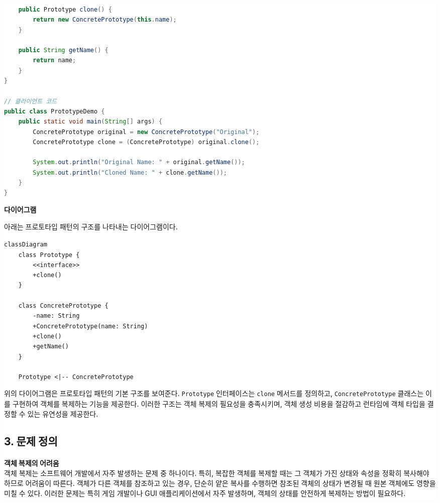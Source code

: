 ```java
    public Prototype clone() {
        return new ConcretePrototype(this.name);
    }

    public String getName() {
        return name;
    }
}

// 클라이언트 코드
public class PrototypeDemo {
    public static void main(String[] args) {
        ConcretePrototype original = new ConcretePrototype("Original");
        ConcretePrototype clone = (ConcretePrototype) original.clone();

        System.out.println("Original Name: " + original.getName());
        System.out.println("Cloned Name: " + clone.getName());
    }
}
```

**다이어그램**

아래는 프로토타입 패턴의 구조를 나타내는 다이어그램이다.

```mermaid
classDiagram
    class Prototype {
        <<interface>>
        +clone()
    }

    class ConcretePrototype {
        -name: String
        +ConcretePrototype(name: String)
        +clone()
        +getName()
    }

    Prototype <|-- ConcretePrototype
```

위의 다이어그램은 프로토타입 패턴의 기본 구조를 보여준다. `Prototype` 인터페이스는 `clone` 메서드를 정의하고, `ConcretePrototype` 클래스는 이를 구현하여 객체를 복제하는 기능을 제공한다. 이러한 구조는 객체 복제의 필요성을 충족시키며, 객체 생성 비용을 절감하고 런타임에 객체 타입을 결정할 수 있는 유연성을 제공한다.



## 3. 문제 정의

**객체 복제의 어려움**  
객체 복제는 소프트웨어 개발에서 자주 발생하는 문제 중 하나이다. 특히, 복잡한 객체를 복제할 때는 그 객체가 가진 상태와 속성을 정확히 복사해야 하므로 어려움이 따른다. 객체가 다른 객체를 참조하고 있는 경우, 단순히 얕은 복사를 수행하면 참조된 객체의 상태가 변경될 때 원본 객체에도 영향을 미칠 수 있다. 이러한 문제는 특히 게임 개발이나 GUI 애플리케이션에서 자주 발생하며, 객체의 상태를 안전하게 복제하는 방법이 필요하다.
